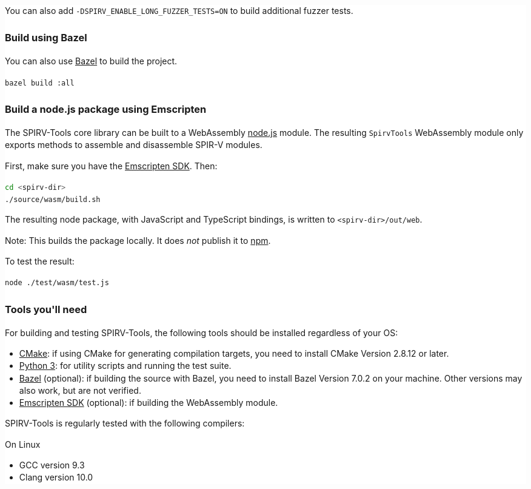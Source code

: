 You can also add `-DSPIRV_ENABLE_LONG_FUZZER_TESTS=ON` to build additional
fuzzer tests.

### Build using Bazel

You can also use [Bazel](https://bazel.build/) to build the project.

```sh
bazel build :all
```

### Build a node.js package using Emscripten

The SPIRV-Tools core library can be built to a WebAssembly [node.js](https://nodejs.org)
module. The resulting `SpirvTools` WebAssembly module only exports methods to
assemble and disassemble SPIR-V modules.

First, make sure you have the [Emscripten SDK](https://emscripten.org).
Then:

```sh
cd <spirv-dir>
./source/wasm/build.sh
```

The resulting node package, with JavaScript and TypeScript bindings, is
written to `<spirv-dir>/out/web`.

Note: This builds the package locally. It does _not_ publish it to [npm](https://npmjs.org).

To test the result:

```sh
node ./test/wasm/test.js
```

### Tools you'll need

For building and testing SPIRV-Tools, the following tools should be
installed regardless of your OS:

- [CMake](http://www.cmake.org/): if using CMake for generating compilation
  targets, you need to install CMake Version 2.8.12 or later.
- [Python 3](http://www.python.org/): for utility scripts and running the test
  suite.
- [Bazel](https://bazel.build/) (optional): if building the source with Bazel,
  you need to install Bazel Version 7.0.2 on your machine. Other versions may
  also work, but are not verified.
- [Emscripten SDK](https://emscripten.org) (optional): if building the
  WebAssembly module.

SPIRV-Tools is regularly tested with the following compilers:

On Linux

- GCC version 9.3
- Clang version 10.0
